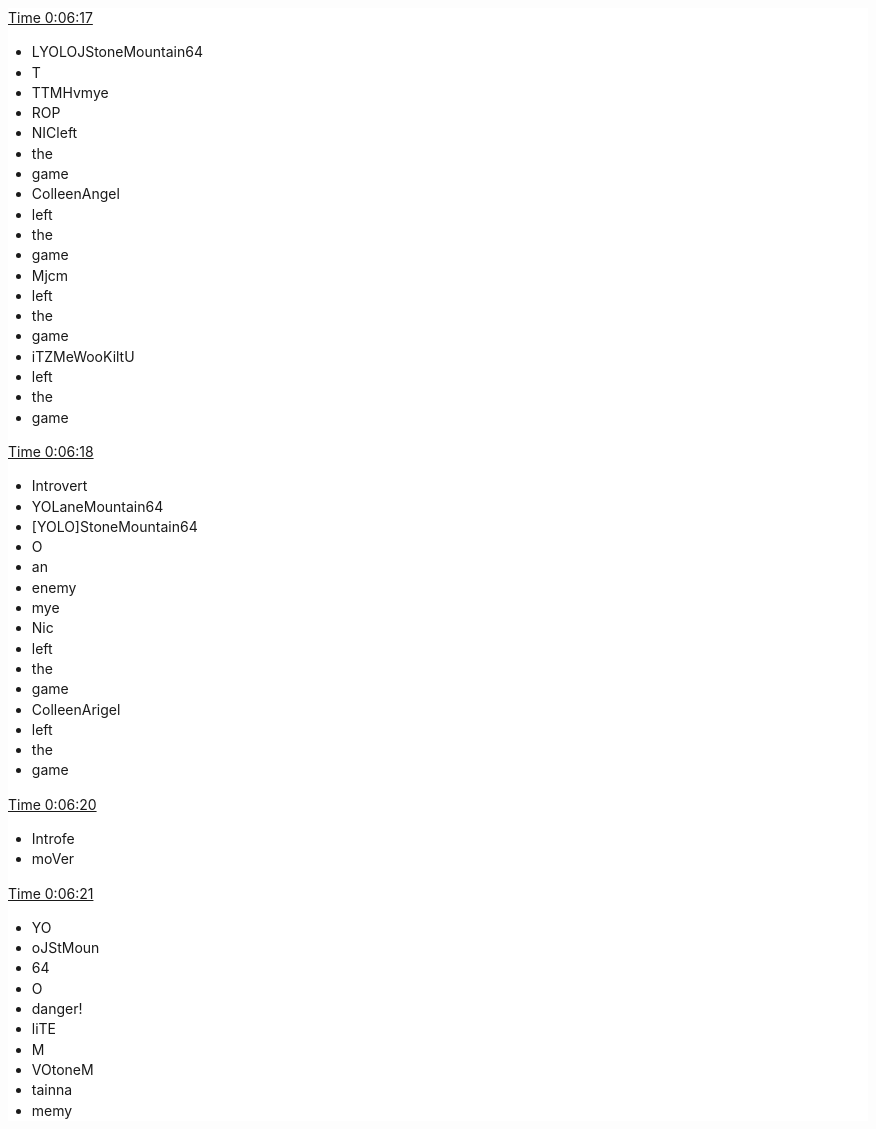  [Time 0:06:17](https://youtu.be/fNwb8xpx64Q?t=372) 
- LYOLOJStoneMountain64 
- T 
- TTMHvmye 
- ROP 
- NICleft 
- the 
- game 
- ColleenAngel 
- left 
- the 
- game 
- Mjcm 
- left 
- the 
- game 
- iTZMeWooKiltU 
- left 
- the 
- game 

 [Time 0:06:18](https://youtu.be/fNwb8xpx64Q?t=373) 
- Introvert 
- YOLaneMountain64 
- [YOLO]StoneMountain64 
- O 
- an 
- enemy 
- mye 
- Nic 
- left 
- the 
- game 
- ColleenArigel 
- left 
- the 
- game 

 [Time 0:06:20](https://youtu.be/fNwb8xpx64Q?t=375) 
- Introfe 
- moVer 

 [Time 0:06:21](https://youtu.be/fNwb8xpx64Q?t=376) 
- YO 
- oJStMoun 
- 64 
- O 
- danger! 
- liTE 
- M 
- VOtoneM 
- tainna 
- memy 
